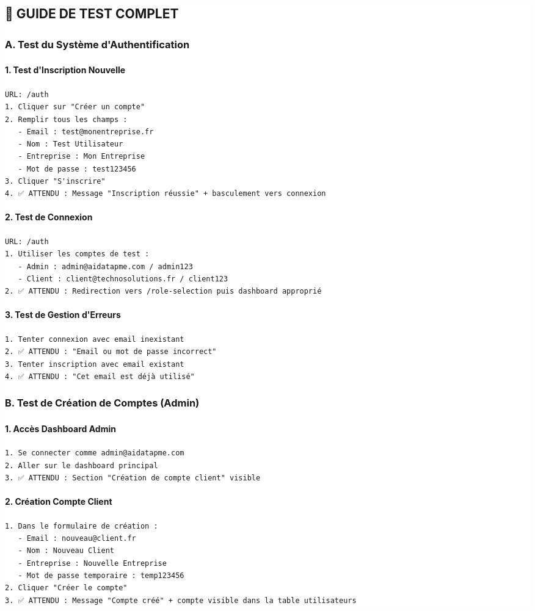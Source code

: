 
## 🧪 GUIDE DE TEST COMPLET

### A. Test du Système d'Authentification

#### 1. Test d'Inscription Nouvelle
```
URL: /auth
1. Cliquer sur "Créer un compte"
2. Remplir tous les champs :
   - Email : test@monentreprise.fr
   - Nom : Test Utilisateur
   - Entreprise : Mon Entreprise
   - Mot de passe : test123456
3. Cliquer "S'inscrire"
4. ✅ ATTENDU : Message "Inscription réussie" + basculement vers connexion
```

#### 2. Test de Connexion
```
URL: /auth
1. Utiliser les comptes de test :
   - Admin : admin@aidatapme.com / admin123
   - Client : client@technosolutions.fr / client123
2. ✅ ATTENDU : Redirection vers /role-selection puis dashboard approprié
```

#### 3. Test de Gestion d'Erreurs
```
1. Tenter connexion avec email inexistant
2. ✅ ATTENDU : "Email ou mot de passe incorrect"
3. Tenter inscription avec email existant
4. ✅ ATTENDU : "Cet email est déjà utilisé"
```

### B. Test de Création de Comptes (Admin)

#### 1. Accès Dashboard Admin
```
1. Se connecter comme admin@aidatapme.com
2. Aller sur le dashboard principal
3. ✅ ATTENDU : Section "Création de compte client" visible
```

#### 2. Création Compte Client
```
1. Dans le formulaire de création :
   - Email : nouveau@client.fr
   - Nom : Nouveau Client
   - Entreprise : Nouvelle Entreprise
   - Mot de passe temporaire : temp123456
2. Cliquer "Créer le compte"
3. ✅ ATTENDU : Message "Compte créé" + compte visible dans la table utilisateurs
```
